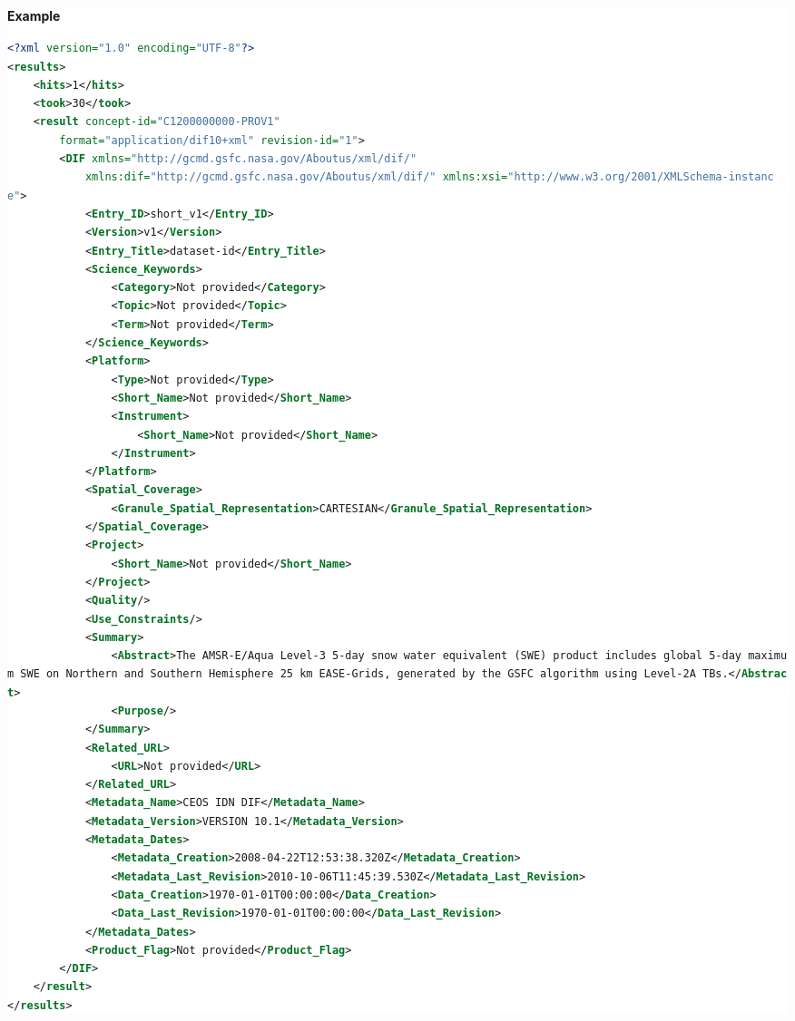 __Example__

```xml
<?xml version="1.0" encoding="UTF-8"?>
<results>
    <hits>1</hits>
    <took>30</took>
    <result concept-id="C1200000000-PROV1"
        format="application/dif10+xml" revision-id="1">
        <DIF xmlns="http://gcmd.gsfc.nasa.gov/Aboutus/xml/dif/"
            xmlns:dif="http://gcmd.gsfc.nasa.gov/Aboutus/xml/dif/" xmlns:xsi="http://www.w3.org/2001/XMLSchema-instance">
            <Entry_ID>short_v1</Entry_ID>
            <Version>v1</Version>
            <Entry_Title>dataset-id</Entry_Title>
            <Science_Keywords>
                <Category>Not provided</Category>
                <Topic>Not provided</Topic>
                <Term>Not provided</Term>
            </Science_Keywords>
            <Platform>
                <Type>Not provided</Type>
                <Short_Name>Not provided</Short_Name>
                <Instrument>
                    <Short_Name>Not provided</Short_Name>
                </Instrument>
            </Platform>
            <Spatial_Coverage>
                <Granule_Spatial_Representation>CARTESIAN</Granule_Spatial_Representation>
            </Spatial_Coverage>
            <Project>
                <Short_Name>Not provided</Short_Name>
            </Project>
            <Quality/>
            <Use_Constraints/>
            <Summary>
                <Abstract>The AMSR-E/Aqua Level-3 5-day snow water equivalent (SWE) product includes global 5-day maximum SWE on Northern and Southern Hemisphere 25 km EASE-Grids, generated by the GSFC algorithm using Level-2A TBs.</Abstract>
                <Purpose/>
            </Summary>
            <Related_URL>
                <URL>Not provided</URL>
            </Related_URL>
            <Metadata_Name>CEOS IDN DIF</Metadata_Name>
            <Metadata_Version>VERSION 10.1</Metadata_Version>
            <Metadata_Dates>
                <Metadata_Creation>2008-04-22T12:53:38.320Z</Metadata_Creation>
                <Metadata_Last_Revision>2010-10-06T11:45:39.530Z</Metadata_Last_Revision>
                <Data_Creation>1970-01-01T00:00:00</Data_Creation>
                <Data_Last_Revision>1970-01-01T00:00:00</Data_Last_Revision>
            </Metadata_Dates>
            <Product_Flag>Not provided</Product_Flag>
        </DIF>
    </result>
</results>
```
